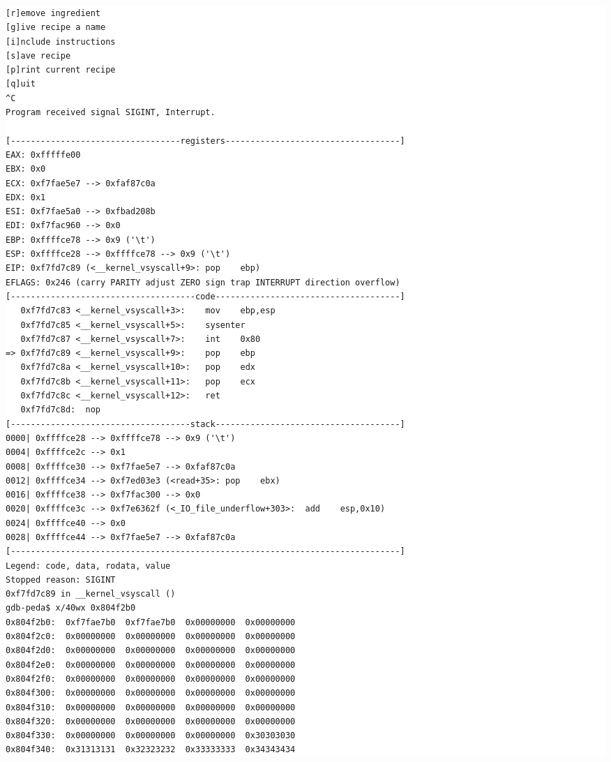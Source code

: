 ```
[r]emove ingredient
[g]ive recipe a name
[i]nclude instructions
[s]ave recipe
[p]rint current recipe
[q]uit
^C
Program received signal SIGINT, Interrupt.

[----------------------------------registers-----------------------------------]
EAX: 0xfffffe00 
EBX: 0x0 
ECX: 0xf7fae5e7 --> 0xfaf87c0a 
EDX: 0x1 
ESI: 0xf7fae5a0 --> 0xfbad208b 
EDI: 0xf7fac960 --> 0x0 
EBP: 0xffffce78 --> 0x9 ('\t')
ESP: 0xffffce28 --> 0xffffce78 --> 0x9 ('\t')
EIP: 0xf7fd7c89 (<__kernel_vsyscall+9>:	pop    ebp)
EFLAGS: 0x246 (carry PARITY adjust ZERO sign trap INTERRUPT direction overflow)
[-------------------------------------code-------------------------------------]
   0xf7fd7c83 <__kernel_vsyscall+3>:	mov    ebp,esp
   0xf7fd7c85 <__kernel_vsyscall+5>:	sysenter 
   0xf7fd7c87 <__kernel_vsyscall+7>:	int    0x80
=> 0xf7fd7c89 <__kernel_vsyscall+9>:	pop    ebp
   0xf7fd7c8a <__kernel_vsyscall+10>:	pop    edx
   0xf7fd7c8b <__kernel_vsyscall+11>:	pop    ecx
   0xf7fd7c8c <__kernel_vsyscall+12>:	ret    
   0xf7fd7c8d:	nop
[------------------------------------stack-------------------------------------]
0000| 0xffffce28 --> 0xffffce78 --> 0x9 ('\t')
0004| 0xffffce2c --> 0x1 
0008| 0xffffce30 --> 0xf7fae5e7 --> 0xfaf87c0a 
0012| 0xffffce34 --> 0xf7ed03e3 (<read+35>:	pop    ebx)
0016| 0xffffce38 --> 0xf7fac300 --> 0x0 
0020| 0xffffce3c --> 0xf7e6362f (<_IO_file_underflow+303>:	add    esp,0x10)
0024| 0xffffce40 --> 0x0 
0028| 0xffffce44 --> 0xf7fae5e7 --> 0xfaf87c0a 
[------------------------------------------------------------------------------]
Legend: code, data, rodata, value
Stopped reason: SIGINT
0xf7fd7c89 in __kernel_vsyscall ()
gdb-peda$ x/40wx 0x804f2b0
0x804f2b0:	0xf7fae7b0	0xf7fae7b0	0x00000000	0x00000000
0x804f2c0:	0x00000000	0x00000000	0x00000000	0x00000000
0x804f2d0:	0x00000000	0x00000000	0x00000000	0x00000000
0x804f2e0:	0x00000000	0x00000000	0x00000000	0x00000000
0x804f2f0:	0x00000000	0x00000000	0x00000000	0x00000000
0x804f300:	0x00000000	0x00000000	0x00000000	0x00000000
0x804f310:	0x00000000	0x00000000	0x00000000	0x00000000
0x804f320:	0x00000000	0x00000000	0x00000000	0x00000000
0x804f330:	0x00000000	0x00000000	0x00000000	0x30303030
0x804f340:	0x31313131	0x32323232	0x33333333	0x34343434
```
